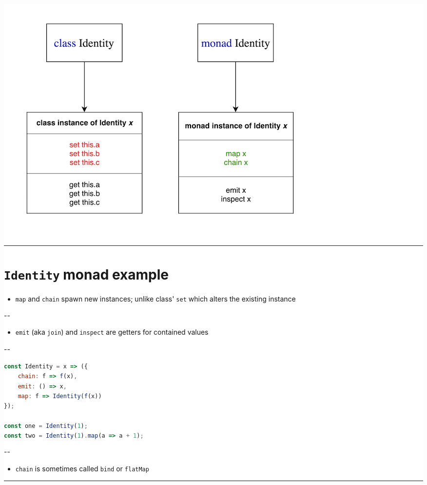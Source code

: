 ![Monad Class Comparison](assets/monad-class-comparison.png)

---

# `Identity` monad example

-   `map` and `chain` spawn new instances; unlike class' `set` which alters the existing instance

--

-   `emit` (aka `join`) and `inspect` are getters for contained values

--

```js
const Identity = x => ({
    chain: f => f(x),
    emit: () => x,
    map: f => Identity(f(x))
});

const one = Identity(1);
const two = Identity(1).map(a => a + 1);
```

--

-  `chain` is sometimes called `bind` or `flatMap`

---
